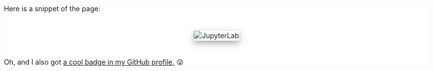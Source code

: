 Here is a snippet of the page:
<br/>
<br/>
<center>
<img src="{static}/images/result-doc.png" alt="JupyterLab" style="width:80%; box-shadow: 0 4px 8px 0 rgba(0, 0, 0, 0.2), 0 6px 20px 0 rgba(0, 0, 0, 0.19);">
</center>
<br/>

Oh, and I also got [a cool badge in my GitHub profile.](https://github.com/duarteocarmo) 😜
